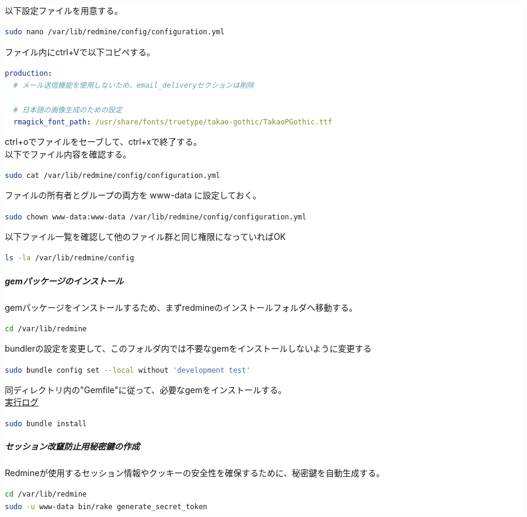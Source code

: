 以下設定ファイルを用意する。  

```bash
sudo nano /var/lib/redmine/config/configuration.yml
```

ファイル内にctrl+Vで以下コピペする。  

```yaml
production:
  # メール送信機能を使用しないため、email_deliveryセクションは削除

  # 日本語の画像生成のための設定
  rmagick_font_path: /usr/share/fonts/truetype/takao-gothic/TakaoPGothic.ttf 
```

ctrl+oでファイルをセーブして、ctrl+xで終了する。  
以下でファイル内容を確認する。  

```bash
sudo cat /var/lib/redmine/config/configuration.yml
```

ファイルの所有者とグループの両方を www-data に設定しておく。

```bash
sudo chown www-data:www-data /var/lib/redmine/config/configuration.yml
```

以下ファイル一覧を確認して他のファイル群と同じ権限になっていればOK

```bash
ls -la /var/lib/redmine/config
```

##### gemパッケージのインストール

gemパッケージをインストールするため、まずredmineのインストールフォルダへ移動する。

```bash
cd /var/lib/redmine
```

bundlerの設定を変更して、このフォルダ内では不要なgemをインストールしないように変更する

```bash
sudo bundle config set --local without 'development test'
```

同ディレクトリ内の"Gemfile"に従って、必要なgemをインストールする。  
[実行ログ](log\0927-1_sudoでgemをインストール.txt)  

```bash
sudo bundle install
```

##### セッション改竄防止用秘密鍵の作成

Redmineが使用するセッション情報やクッキーの安全性を確保するために、秘密鍵を自動生成する。

```bash
cd /var/lib/redmine
sudo -u www-data bin/rake generate_secret_token
```
